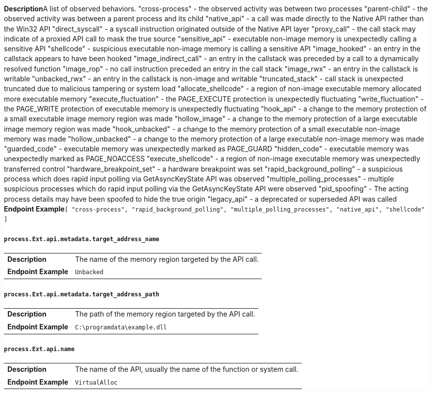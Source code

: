 <tr><td><strong>Description</strong></td><td>A list of observed behaviors.    "cross-process" - the observed activity was between two processes    "parent-child" - the observed activity was between a parent process and its child    "native_api" - a call was made directly to the Native API rather than the Win32 API    "direct_syscall" - a syscall instruction originated outside of the Native API layer    "proxy_call" - the call stack may indicate of a proxied API call to mask the true source    "sensitive_api" - executable non-image memory is unexpectedly calling a sensitive API    "shellcode" - suspicious executable non-image memory is calling a sensitive API    "image_hooked" - an entry in the callstack appears to have been hooked    "image_indirect_call" - an entry in the callstack was preceded by a call to a dynamically resolved function    "image_rop" - no call instruction preceded an entry in the call stack    "image_rwx" - an entry in the callstack is writable    "unbacked_rwx" - an entry in the callstack is non-image and writable    "truncated_stack" - call stack is unexpected truncated due to malicious tampering or system load    "allocate_shellcode" - a region of non-image executable memory allocated more executable memory    "execute_fluctuation" - the PAGE_EXECUTE protection is unexpectedly fluctuating    "write_fluctuation" - the PAGE_WRITE protection of executable memory is unexpectedly fluctuating    "hook_api" - a change to the memory protection of a small executable image memory region was made    "hollow_image" - a change to the memory protection of a large executable image memory region was made    "hook_unbacked" - a change to the memory protection of a small executable non-image memory was made    "hollow_unbacked" - a change to the memory protection of a large executable non-image memory was made    "guarded_code" - executable memory was unexpectedly marked as PAGE_GUARD    "hidden_code" - executable memory was unexpectedly marked as PAGE_NOACCESS    "execute_shellcode" - a region of non-image executable memory was unexpectedly transferred control    "hardware_breakpoint_set" - a hardware breakpoint was set    "rapid_background_polling" - a suspicious process which does rapid input polling via GetAsyncKeyState API was observed    "multiple_polling_processes" - multiple suspicious processes which do rapid input polling via the GetAsyncKeyState API were observed    "pid_spoofing" - The acting process details may have been spoofed to hide the true origin    "legacy_api" - a deprecated or superseded API was called</td></tr>
<tr><td><strong>Endpoint Example</strong></td><td><code>[ "cross-process", "rapid_background_polling", "multiple_polling_processes", "native_api", "shellcode" ]</code></td></tr>
</table>

#### `process.Ext.api.metadata.target_address_name`

<table>
<tr><td><strong>Description</strong></td><td>The name of the memory region targeted by the API call.</td></tr>
<tr><td><strong>Endpoint Example</strong></td><td><code>Unbacked</code></td></tr>
</table>

#### `process.Ext.api.metadata.target_address_path`

<table>
<tr><td><strong>Description</strong></td><td>The path of the memory region targeted by the API call.</td></tr>
<tr><td><strong>Endpoint Example</strong></td><td><code>C:\programdata\example.dll</code></td></tr>
</table>

#### `process.Ext.api.name`

<table>
<tr><td><strong>Description</strong></td><td>The name of the API, usually the name of the function or system call.</td></tr>
<tr><td><strong>Endpoint Example</strong></td><td><code>VirtualAlloc</code></td></tr>
</table>
